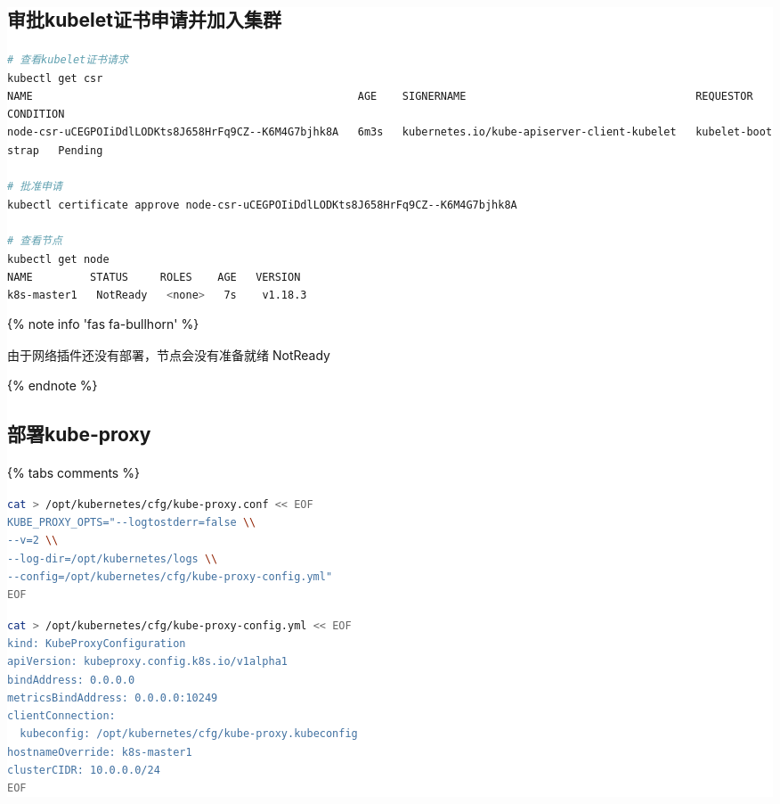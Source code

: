 

## 审批kubelet证书申请并加入集群

```bash
# 查看kubelet证书请求
kubectl get csr
NAME                                                   AGE    SIGNERNAME                                    REQUESTOR           CONDITION
node-csr-uCEGPOIiDdlLODKts8J658HrFq9CZ--K6M4G7bjhk8A   6m3s   kubernetes.io/kube-apiserver-client-kubelet   kubelet-bootstrap   Pending

# 批准申请
kubectl certificate approve node-csr-uCEGPOIiDdlLODKts8J658HrFq9CZ--K6M4G7bjhk8A

# 查看节点
kubectl get node
NAME         STATUS     ROLES    AGE   VERSION
k8s-master1   NotReady   <none>   7s    v1.18.3
```

{% note info 'fas fa-bullhorn' %}

由于网络插件还没有部署，节点会没有准备就绪 NotReady

{% endnote %}



## 部署kube-proxy

{% tabs comments %}



```bash
cat > /opt/kubernetes/cfg/kube-proxy.conf << EOF
KUBE_PROXY_OPTS="--logtostderr=false \\
--v=2 \\
--log-dir=/opt/kubernetes/logs \\
--config=/opt/kubernetes/cfg/kube-proxy-config.yml"
EOF
```





```bash
cat > /opt/kubernetes/cfg/kube-proxy-config.yml << EOF
kind: KubeProxyConfiguration
apiVersion: kubeproxy.config.k8s.io/v1alpha1
bindAddress: 0.0.0.0
metricsBindAddress: 0.0.0.0:10249
clientConnection:
  kubeconfig: /opt/kubernetes/cfg/kube-proxy.kubeconfig
hostnameOverride: k8s-master1
clusterCIDR: 10.0.0.0/24
EOF
```
